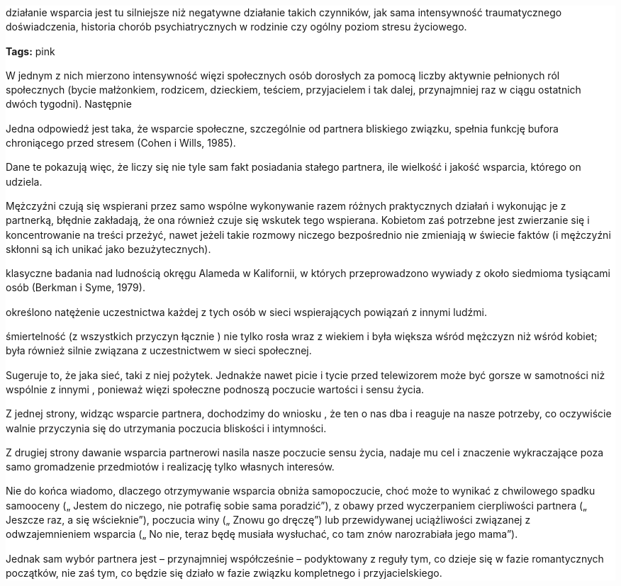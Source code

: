 działanie wsparcia jest tu silniejsze niż negatywne działanie takich czynników, jak sama intensywność traumatycznego doświadczenia, historia chorób psychiatrycznych w rodzinie czy ogólny poziom stresu życiowego.

**Tags:** pink


W jednym z nich mierzono intensywność więzi społecznych osób dorosłych za pomocą liczby aktywnie pełnionych ról społecznych (bycie małżonkiem, rodzicem, dzieckiem, teściem, przyjacielem i tak dalej, przynajmniej raz w ciągu ostatnich dwóch tygodni). Następnie


Jedna odpowiedź jest taka, że wsparcie społeczne, szczególnie od partnera bliskiego związku, spełnia funkcję bufora chroniącego przed stresem (Cohen i Wills, 1985).


Dane te pokazują więc, że liczy się nie tyle sam fakt posiadania stałego partnera, ile wielkość i jakość wsparcia, którego on udziela.


Mężczyźni czują się wspierani przez samo wspólne wykonywanie razem różnych praktycznych działań i wykonując je z partnerką, błędnie zakładają, że ona również czuje się wskutek tego wspierana. Kobietom zaś potrzebne jest zwierzanie się i koncentrowanie na treści przeżyć, nawet jeżeli takie rozmowy niczego bezpośrednio nie zmieniają w świecie faktów (i mężczyźni skłonni są ich unikać jako bezużytecznych).


klasyczne badania nad ludnością okręgu Alameda w Kalifornii, w których przeprowadzono wywiady z około siedmioma tysiącami osób (Berkman i Syme, 1979).


określono natężenie uczestnictwa każdej z tych osób w sieci wspierających powiązań z innymi ludźmi.


śmiertelność (z wszystkich przyczyn łącznie ) nie tylko rosła wraz z wiekiem i była większa wśród mężczyzn niż wśród kobiet; była również silnie związana z uczestnictwem w sieci społecznej.


Sugeruje to, że jaka sieć, taki z niej pożytek. Jednakże nawet picie i tycie przed telewizorem może być gorsze w samotności niż wspólnie z innymi , ponieważ więzi społeczne podnoszą poczucie wartości i sensu życia.


Z jednej strony, widząc wsparcie partnera, dochodzimy do wniosku , że ten o nas dba i reaguje na nasze potrzeby, co oczywiście walnie przyczynia się do utrzymania poczucia bliskości i intymności.


Z drugiej strony dawanie wsparcia partnerowi nasila nasze poczucie sensu życia, nadaje mu cel i znaczenie wykraczające poza samo gromadzenie przedmiotów i realizację tylko własnych interesów.


Nie do końca wiadomo, dlaczego otrzymywanie wsparcia obniża samopoczucie, choć może to wynikać z chwilowego spadku samooceny („ Jestem do niczego, nie potrafię sobie sama poradzić”), z obawy przed wyczerpaniem cierpliwości partnera („ Jeszcze raz, a się wścieknie”), poczucia winy („ Znowu go dręczę”) lub przewidywanej uciążliwości związanej z odwzajemnieniem wsparcia („ No nie, teraz będę musiała wysłuchać, co tam znów narozrabiała jego mama”).


Jednak sam wybór partnera jest – przynajmniej współcześnie – podyktowany z reguły tym, co dzieje się w fazie romantycznych początków, nie zaś tym, co będzie się działo w fazie związku kompletnego i przyjacielskiego.


